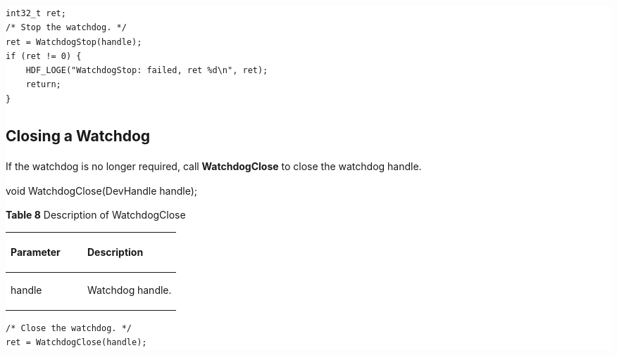 ```
int32_t ret;
/* Stop the watchdog. */
ret = WatchdogStop(handle);
if (ret != 0) {
    HDF_LOGE("WatchdogStop: failed, ret %d\n", ret);
    return;
}

```

## Closing a Watchdog<a name="section7857850173411"></a>

If the watchdog is no longer required, call  **WatchdogClose**  to close the watchdog handle.

void WatchdogClose\(DevHandle handle\);

**Table  8**  Description of WatchdogClose

<a name="table1017315185320"></a>
<table><thead align="left"><tr id="row417314182327"><th class="cellrowborder" valign="top" width="44.99%" id="mcps1.2.3.1.1"><p id="p117310184320"><a name="p117310184320"></a><a name="p117310184320"></a><strong>Parameter</strong></p>
</th>
<th class="cellrowborder" valign="top" width="55.010000000000005%" id="mcps1.2.3.1.2"><p id="p7173191812324"><a name="p7173191812324"></a><a name="p7173191812324"></a><strong>Description</strong></p>
</th>
</tr>
</thead>
<tbody><tr id="row1617331823211"><td class="cellrowborder" valign="top" width="44.99%" headers="mcps1.2.3.1.1 "><p id="p17173191811326"><a name="p17173191811326"></a><a name="p17173191811326"></a>handle</p>
</td>
<td class="cellrowborder" valign="top" width="55.010000000000005%" headers="mcps1.2.3.1.2 "><p id="p538814308323"><a name="p538814308323"></a><a name="p538814308323"></a>Watchdog handle.</p>
</td>
</tr>
</tbody>
</table>

```
/* Close the watchdog. */
ret = WatchdogClose(handle);
```

